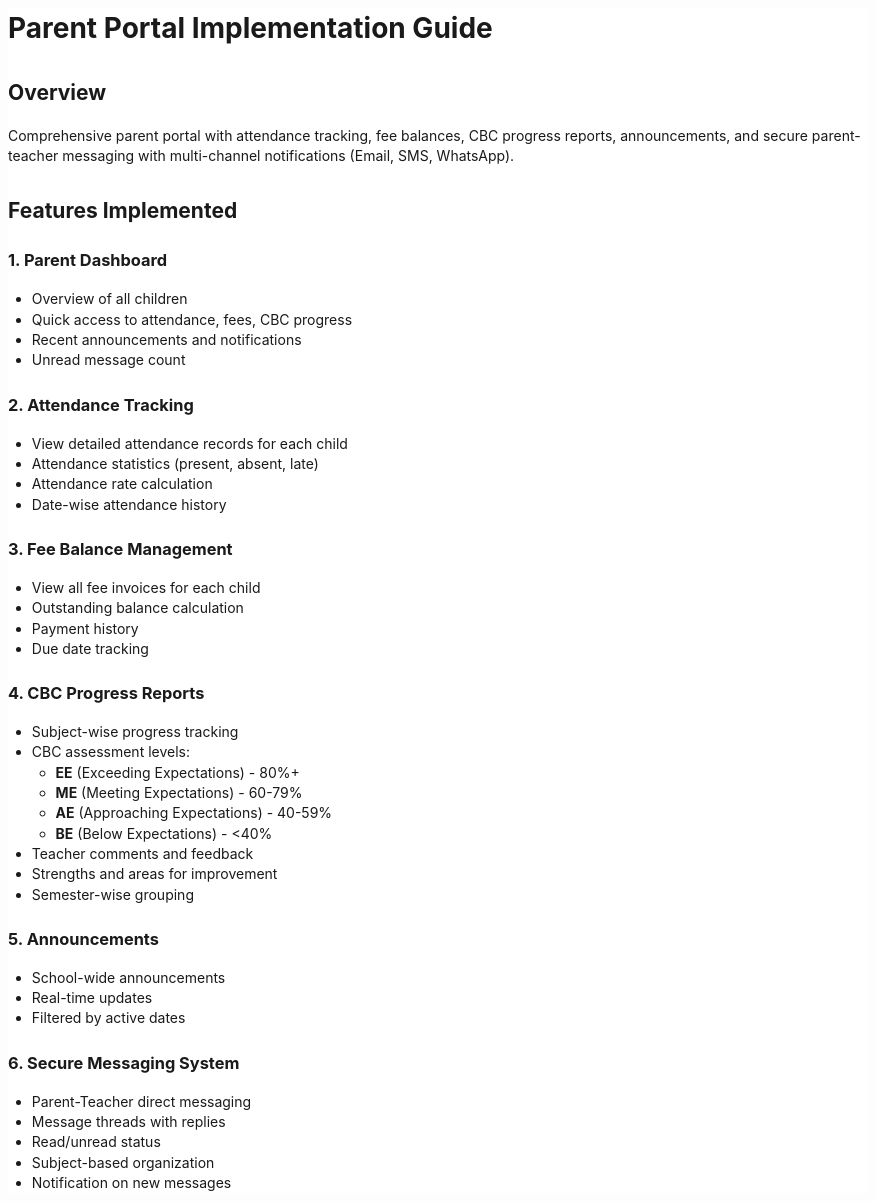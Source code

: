 # Parent Portal Implementation Guide

## Overview
Comprehensive parent portal with attendance tracking, fee balances, CBC progress reports, announcements, and secure parent-teacher messaging with multi-channel notifications (Email, SMS, WhatsApp).

## Features Implemented

### 1. **Parent Dashboard**
- Overview of all children
- Quick access to attendance, fees, CBC progress
- Recent announcements and notifications
- Unread message count

### 2. **Attendance Tracking**
- View detailed attendance records for each child
- Attendance statistics (present, absent, late)
- Attendance rate calculation
- Date-wise attendance history

### 3. **Fee Balance Management**
- View all fee invoices for each child
- Outstanding balance calculation
- Payment history
- Due date tracking

### 4. **CBC Progress Reports**
- Subject-wise progress tracking
- CBC assessment levels:
  - **EE** (Exceeding Expectations) - 80%+
  - **ME** (Meeting Expectations) - 60-79%
  - **AE** (Approaching Expectations) - 40-59%
  - **BE** (Below Expectations) - <40%
- Teacher comments and feedback
- Strengths and areas for improvement
- Semester-wise grouping

### 5. **Announcements**
- School-wide announcements
- Real-time updates
- Filtered by active dates

### 6. **Secure Messaging System**
- Parent-Teacher direct messaging
- Message threads with replies
- Read/unread status
- Subject-based organization
- Notification on new messages
